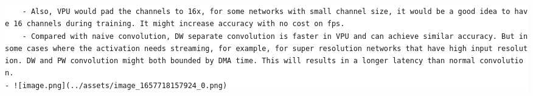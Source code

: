 		- Also, VPU would pad the channels to 16x, for some networks with small channel size, it would be a good idea to have 16 channels during training. It might increase accuracy with no cost on fps.
		- Compared with naive convolution, DW separate convolution is faster in VPU and can achieve similar accuracy. But in some cases where the activation needs streaming, for example, for super resolution networks that have high input resolution. DW and PW convolution might both bounded by DMA time. This will results in a longer latency than normal convolution.
	- ![image.png](../assets/image_1657718157924_0.png)